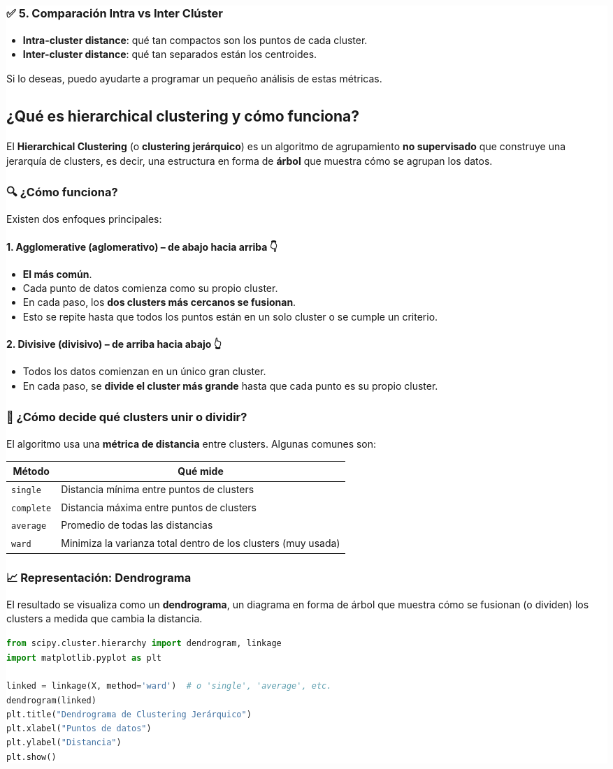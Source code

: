 ### ✅ 5. **Comparación Intra vs Inter Clúster**

* **Intra-cluster distance**: qué tan compactos son los puntos de cada cluster.
* **Inter-cluster distance**: qué tan separados están los centroides.

Si lo deseas, puedo ayudarte a programar un pequeño análisis de estas métricas.

## ¿Qué es hierarchical clustering y cómo funciona?

El **Hierarchical Clustering** (o **clustering jerárquico**) es un algoritmo de agrupamiento **no supervisado** que construye una jerarquía de clusters, es decir, una estructura en forma de **árbol** que muestra cómo se agrupan los datos.

### 🔍 ¿Cómo funciona?

Existen dos enfoques principales:

#### 1. **Agglomerative (aglomerativo)** – de abajo hacia arriba 👇

* **El más común**.
* Cada punto de datos comienza como su propio cluster.
* En cada paso, los **dos clusters más cercanos se fusionan**.
* Esto se repite hasta que todos los puntos están en un solo cluster o se cumple un criterio.

#### 2. **Divisive (divisivo)** – de arriba hacia abajo 👆

* Todos los datos comienzan en un único gran cluster.
* En cada paso, se **divide el cluster más grande** hasta que cada punto es su propio cluster.

### 🧠 ¿Cómo decide qué clusters unir o dividir?

El algoritmo usa una **métrica de distancia** entre clusters. Algunas comunes son:

| Método     | Qué mide                                                      |
| ---------- | ------------------------------------------------------------- |
| `single`   | Distancia mínima entre puntos de clusters                     |
| `complete` | Distancia máxima entre puntos de clusters                     |
| `average`  | Promedio de todas las distancias                              |
| `ward`     | Minimiza la varianza total dentro de los clusters (muy usada) |

### 📈 Representación: Dendrograma

El resultado se visualiza como un **dendrograma**, un diagrama en forma de árbol que muestra cómo se fusionan (o dividen) los clusters a medida que cambia la distancia.

```python
from scipy.cluster.hierarchy import dendrogram, linkage
import matplotlib.pyplot as plt

linked = linkage(X, method='ward')  # o 'single', 'average', etc.
dendrogram(linked)
plt.title("Dendrograma de Clustering Jerárquico")
plt.xlabel("Puntos de datos")
plt.ylabel("Distancia")
plt.show()
```
